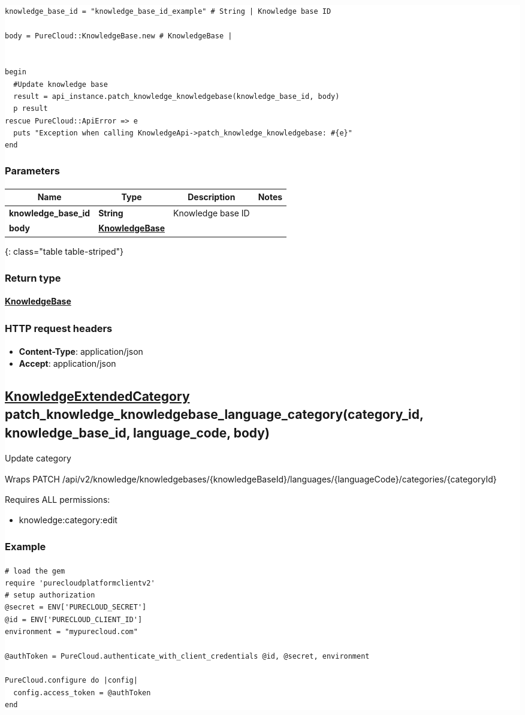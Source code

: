```{"language":"ruby"}
knowledge_base_id = "knowledge_base_id_example" # String | Knowledge base ID

body = PureCloud::KnowledgeBase.new # KnowledgeBase | 


begin
  #Update knowledge base
  result = api_instance.patch_knowledge_knowledgebase(knowledge_base_id, body)
  p result
rescue PureCloud::ApiError => e
  puts "Exception when calling KnowledgeApi->patch_knowledge_knowledgebase: #{e}"
end
```

### Parameters

Name | Type | Description  | Notes
------------- | ------------- | ------------- | -------------
 **knowledge_base_id** | **String**| Knowledge base ID |  |
 **body** | [**KnowledgeBase**](KnowledgeBase.html)|  |  |
{: class="table table-striped"}


### Return type

[**KnowledgeBase**](KnowledgeBase.html)

### HTTP request headers

 - **Content-Type**: application/json
 - **Accept**: application/json



<a name="patch_knowledge_knowledgebase_language_category"></a>

## [**KnowledgeExtendedCategory**](KnowledgeExtendedCategory.html) patch_knowledge_knowledgebase_language_category(category_id, knowledge_base_id, language_code, body)



Update category



Wraps PATCH /api/v2/knowledge/knowledgebases/{knowledgeBaseId}/languages/{languageCode}/categories/{categoryId} 

Requires ALL permissions: 

* knowledge:category:edit


### Example
```{"language":"ruby"}
# load the gem
require 'purecloudplatformclientv2'
# setup authorization
@secret = ENV['PURECLOUD_SECRET']
@id = ENV['PURECLOUD_CLIENT_ID']
environment = "mypurecloud.com"

@authToken = PureCloud.authenticate_with_client_credentials @id, @secret, environment

PureCloud.configure do |config|
  config.access_token = @authToken
end

```